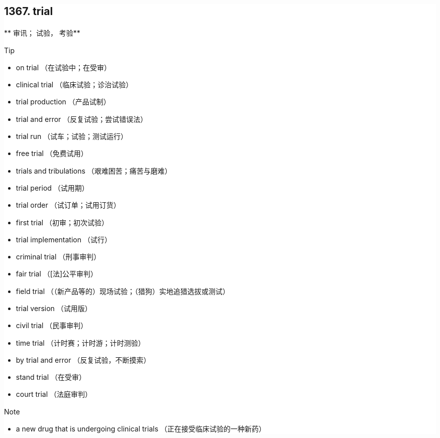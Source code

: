 ## 1367. trial

** 审讯； 试验， 考验**

> [!TIP]
>
> - on trial （在试验中；在受审）
>
> - clinical trial （临床试验；诊治试验）
>
> - trial production （产品试制）
>
> - trial and error （反复试验；尝试错误法）
>
> - trial run （试车；试验；测试运行）
>
> - free trial （免费试用）
>
> - trials and tribulations （艰难困苦；痛苦与磨难）
>
> - trial period （试用期）
>
> - trial order （试订单；试用订货）
>
> - first trial （初审；初次试验）
>
> - trial implementation （试行）
>
> - criminal trial （刑事审判）
>
> - fair trial （[法]公平审判）
>
> - field trial （（新产品等的）现场试验；（猎狗）实地追猎选拔或测试）
>
> - trial version （试用版）
>
> - civil trial （民事审判）
>
> - time trial （计时赛；计时游；计时测验）
>
> - by trial and error （反复试验，不断摸索）
>
> - stand trial （在受审）
>
> - court trial （法庭审判）
>

> [!NOTE]
>
> - a new drug that is undergoing clinical trials （正在接受临床试验的一种新药）
>
